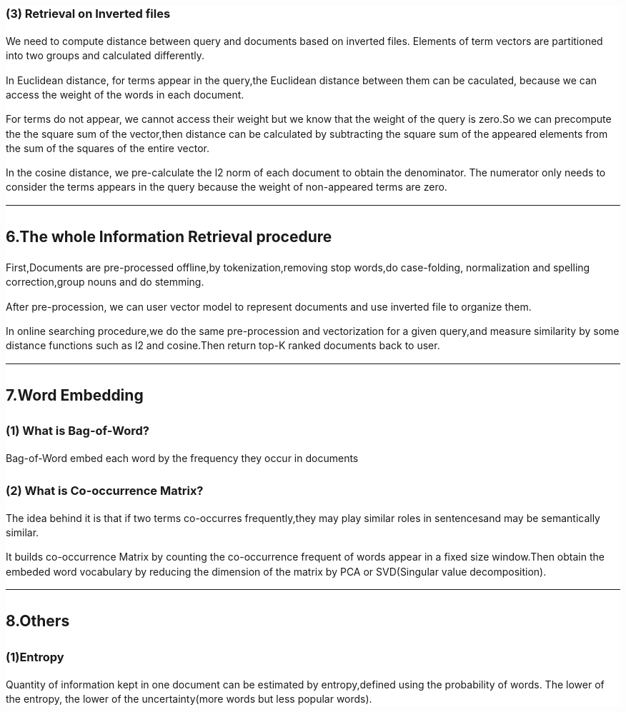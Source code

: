 
### (3) Retrieval on Inverted files
We need to compute distance between query and documents based on inverted files.
Elements of term vectors are partitioned into two groups and calculated differently.

In Euclidean distance, for terms appear in the query,the Euclidean distance between them can be caculated, because we can access the weight of the words in each document.

For terms do not appear, we cannot  access their weight but we know that the weight of the query is zero.So we can precompute the the square sum of the vector,then distance can be calculated by subtracting the square sum of the appeared elements from the sum of the squares of the entire vector.

In the cosine distance, we pre-calculate the l2 norm of each document to obtain the denominator. The numerator only needs to consider the terms appears in the query because the weight of non-appeared terms are zero.



---
## 6.The whole Information Retrieval procedure
First,Documents are pre-processed offline,by tokenization,removing stop words,do case-folding, normalization and spelling correction,group nouns and do stemming.

After pre-procession, we can user vector model to represent documents and use inverted file to organize them.

In online searching procedure,we do the same pre-procession and vectorization for a given query,and measure similarity by some distance functions such as l2 and cosine.Then return top-K ranked documents back to user.

---
## 7.Word Embedding
### (1) What is Bag-of-Word?
Bag-of-Word embed each word  by the frequency they occur in documents
### (2) What is Co-occurrence Matrix?
The idea behind it is that if two terms co-occurres frequently,they may play similar roles in sentencesand may be semantically similar.

It builds co-occurrence Matrix by counting the co-occurrence frequent of words appear in a fixed size window.Then obtain the embeded word vocabulary by reducing the dimension of the matrix by PCA or SVD(Singular value decomposition).

---
## 8.Others
### (1)Entropy
Quantity of information kept in one document can be estimated by entropy,defined using the probability of words.
The lower of the entropy, the lower of the uncertainty(more words but less popular words).

